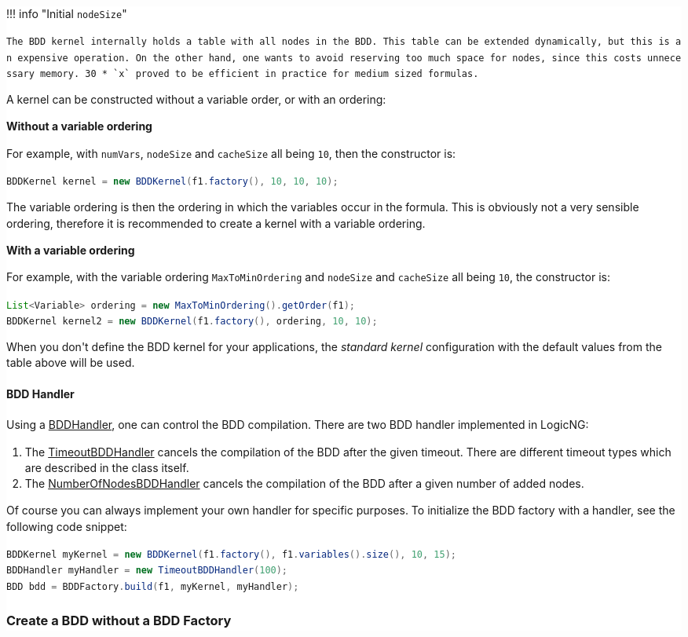 
!!! info "Initial `nodeSize`"

    The BDD kernel internally holds a table with all nodes in the BDD. This table can be extended dynamically, but this is an expensive operation. On the other hand, one wants to avoid reserving too much space for nodes, since this costs unnecessary memory. 30 * `x` proved to be efficient in practice for medium sized formulas.

A kernel can be constructed without a variable order, or with an ordering:

**Without a variable ordering**

For example, with `numVars`, `nodeSize` and `cacheSize` all being `10`, then the constructor is:

```java
BDDKernel kernel = new BDDKernel(f1.factory(), 10, 10, 10);
```

The variable ordering is then the ordering in which the variables occur in the formula. This is obviously not a very sensible ordering, therefore it is recommended to create a kernel with a variable ordering.

**With a variable ordering**

For example, with the variable ordering `MaxToMinOrdering` and `nodeSize` and `cacheSize` all being `10`, the constructor is:

```java
List<Variable> ordering = new MaxToMinOrdering().getOrder(f1);
BDDKernel kernel2 = new BDDKernel(f1.factory(), ordering, 10, 10);
```

When you don't define the BDD kernel for your applications, the *standard kernel* configuration with the default values from the table above will be used.


#### BDD Handler

Using a [BDDHandler](https://github.com/logic-ng/LogicNG/blob/master/src/main/java/org/logicng/handlers/BDDHandler.java), one can control the BDD compilation.  There are two BDD handler implemented in LogicNG:

1. The [TimeoutBDDHandler](https://github.com/logic-ng/LogicNG/blob/master/src/main/java/org/logicng/handlers/TimeoutBDDHandler.java) cancels the compilation of the BDD after the given timeout. There are different timeout types which are described in the class itself.
2. The [NumberOfNodesBDDHandler](https://github.com/logic-ng/LogicNG/blob/master/src/main/java/org/logicng/handlers/NumberOfNodesBDDHandler.java) cancels the compilation of the BDD after a given number of added nodes.

Of course you can always implement your own handler for specific purposes.  To initialize the BDD factory with a handler, see the following code snippet:

```java
BDDKernel myKernel = new BDDKernel(f1.factory(), f1.variables().size(), 10, 15);
BDDHandler myHandler = new TimeoutBDDHandler(100);
BDD bdd = BDDFactory.build(f1, myKernel, myHandler);
```


### Create a BDD without a BDD Factory
